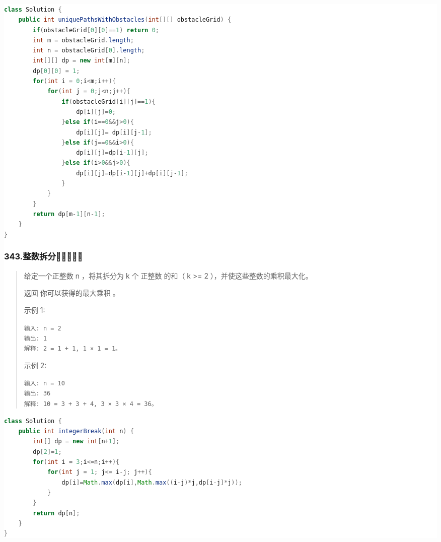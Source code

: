 ```java
class Solution {
    public int uniquePathsWithObstacles(int[][] obstacleGrid) {
        if(obstacleGrid[0][0]==1) return 0;
        int m = obstacleGrid.length;
        int n = obstacleGrid[0].length;
        int[][] dp = new int[m][n];
        dp[0][0] = 1;
        for(int i = 0;i<m;i++){
            for(int j = 0;j<n;j++){
                if(obstacleGrid[i][j]==1){
                    dp[i][j]=0;
                }else if(i==0&&j>0){
                    dp[i][j]= dp[i][j-1];
                }else if(j==0&&i>0){
                    dp[i][j]=dp[i-1][j];
                }else if(i>0&&j>0){
                    dp[i][j]=dp[i-1][j]+dp[i][j-1];
                }
            }
        }
        return dp[m-1][n-1];
    }
}
```

### 343.整数拆分🔁🔁🔁🔁🔁

> 给定一个正整数 n ，将其拆分为 k 个 正整数 的和（ k >= 2 ），并使这些整数的乘积最大化。
>
> 返回 你可以获得的最大乘积 。
>
> 示例 1:
>
> ```
> 输入: n = 2
> 输出: 1
> 解释: 2 = 1 + 1, 1 × 1 = 1。
> ```
>
> 示例 2:
>
> ```
> 输入: n = 10
> 输出: 36
> 解释: 10 = 3 + 3 + 4, 3 × 3 × 4 = 36。
> ```

```java
class Solution {
    public int integerBreak(int n) {
        int[] dp = new int[n+1];
        dp[2]=1;
        for(int i = 3;i<=n;i++){
            for(int j = 1; j<= i-j; j++){
                dp[i]=Math.max(dp[i],Math.max((i-j)*j,dp[i-j]*j));
            }
        }
        return dp[n];
    }
}
```
